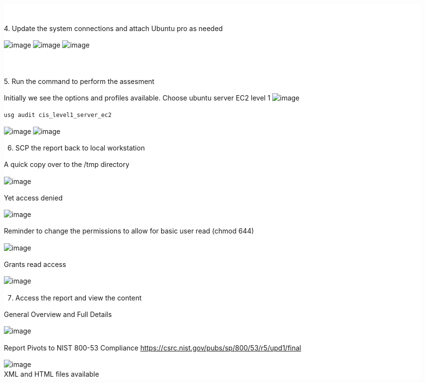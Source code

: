 <br><br>
4.  Update the system connections and attach Ubuntu pro as needed

<img width="2682" height="1490" alt="image" src="https://github.com/user-attachments/assets/8b6a82f0-d564-437c-a191-204e4d0378d2" />

<img width="650" height="414" alt="image" src="https://github.com/user-attachments/assets/5ebf9967-53c8-4ca0-92f4-bbdf586748a5" />

<img width="499" height="113" alt="image" src="https://github.com/user-attachments/assets/cb5de8e0-daff-4b18-9486-d977a371b378" />

<br><br>
5.  Run the command to perform the assesment


Initially we see the options and profiles available.  Choose ubuntu server EC2 level 1
<img width="688" height="299" alt="image" src="https://github.com/user-attachments/assets/3d33307e-e0bc-4c8b-ad8c-aece2b00fb20" />


```
usg audit cis_level1_server_ec2
```
<img width="1038" height="792" alt="image" src="https://github.com/user-attachments/assets/fca5ee40-6174-4c56-9708-6b97018f763d" />


<img width="1024" height="656" alt="image" src="https://github.com/user-attachments/assets/aca501f7-bac9-4819-a86a-c59757b1996d" />


6.  SCP the report back to local workstation

A quick copy over to the /tmp directory

<img width="1182" height="296" alt="image" src="https://github.com/user-attachments/assets/875953a6-f117-4374-803d-5f7aee822822" />

Yet access denied

<img width="2530" height="64" alt="image" src="https://github.com/user-attachments/assets/bafc6599-19c3-43a7-955c-643019a229cc" />

Reminder to change the permissions to allow for basic user read (chmod 644)

<img width="796" height="233" alt="image" src="https://github.com/user-attachments/assets/f6ff40d3-6faf-49af-902b-2a5f08d8d342" />

Grants read access

<img width="2524" height="68" alt="image" src="https://github.com/user-attachments/assets/c0263d52-f2ac-45c1-9344-a0a68bb333b4" />


7.  Access the report and view the content

General Overview and Full Details

<img width="867" height="1006" alt="image" src="https://github.com/user-attachments/assets/dfe326ee-b884-446d-83f2-3d1da6f3ee28" />

Report Pivots to NIST 800-53 Compliance
https://csrc.nist.gov/pubs/sp/800/53/r5/upd1/final

<img width="912" height="1008" alt="image" src="https://github.com/user-attachments/assets/256236c9-47a5-4e13-9f12-b2a3b31d6321" />
<br>
XML and HTML files available
<br>
